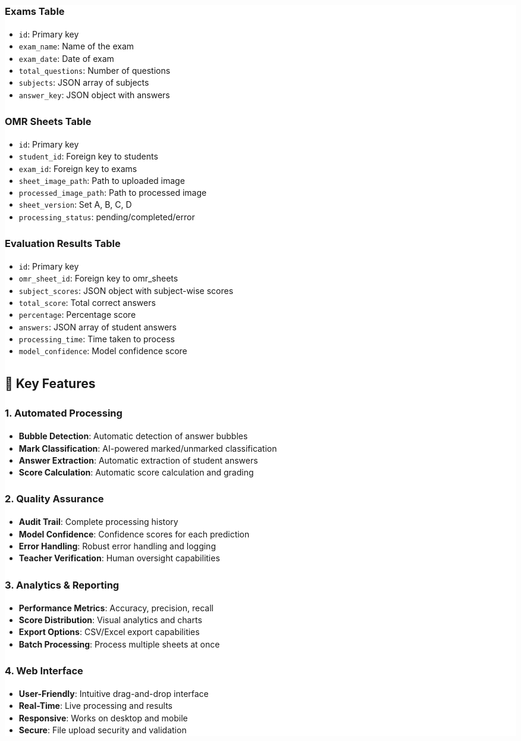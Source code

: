 ### Exams Table
- `id`: Primary key
- `exam_name`: Name of the exam
- `exam_date`: Date of exam
- `total_questions`: Number of questions
- `subjects`: JSON array of subjects
- `answer_key`: JSON object with answers

### OMR Sheets Table
- `id`: Primary key
- `student_id`: Foreign key to students
- `exam_id`: Foreign key to exams
- `sheet_image_path`: Path to uploaded image
- `processed_image_path`: Path to processed image
- `sheet_version`: Set A, B, C, D
- `processing_status`: pending/completed/error

### Evaluation Results Table
- `id`: Primary key
- `omr_sheet_id`: Foreign key to omr_sheets
- `subject_scores`: JSON object with subject-wise scores
- `total_score`: Total correct answers
- `percentage`: Percentage score
- `answers`: JSON array of student answers
- `processing_time`: Time taken to process
- `model_confidence`: Model confidence score

## 🎯 Key Features

### 1. **Automated Processing**
- **Bubble Detection**: Automatic detection of answer bubbles
- **Mark Classification**: AI-powered marked/unmarked classification
- **Answer Extraction**: Automatic extraction of student answers
- **Score Calculation**: Automatic score calculation and grading

### 2. **Quality Assurance**
- **Audit Trail**: Complete processing history
- **Model Confidence**: Confidence scores for each prediction
- **Error Handling**: Robust error handling and logging
- **Teacher Verification**: Human oversight capabilities

### 3. **Analytics & Reporting**
- **Performance Metrics**: Accuracy, precision, recall
- **Score Distribution**: Visual analytics and charts
- **Export Options**: CSV/Excel export capabilities
- **Batch Processing**: Process multiple sheets at once

### 4. **Web Interface**
- **User-Friendly**: Intuitive drag-and-drop interface
- **Real-Time**: Live processing and results
- **Responsive**: Works on desktop and mobile
- **Secure**: File upload security and validation
